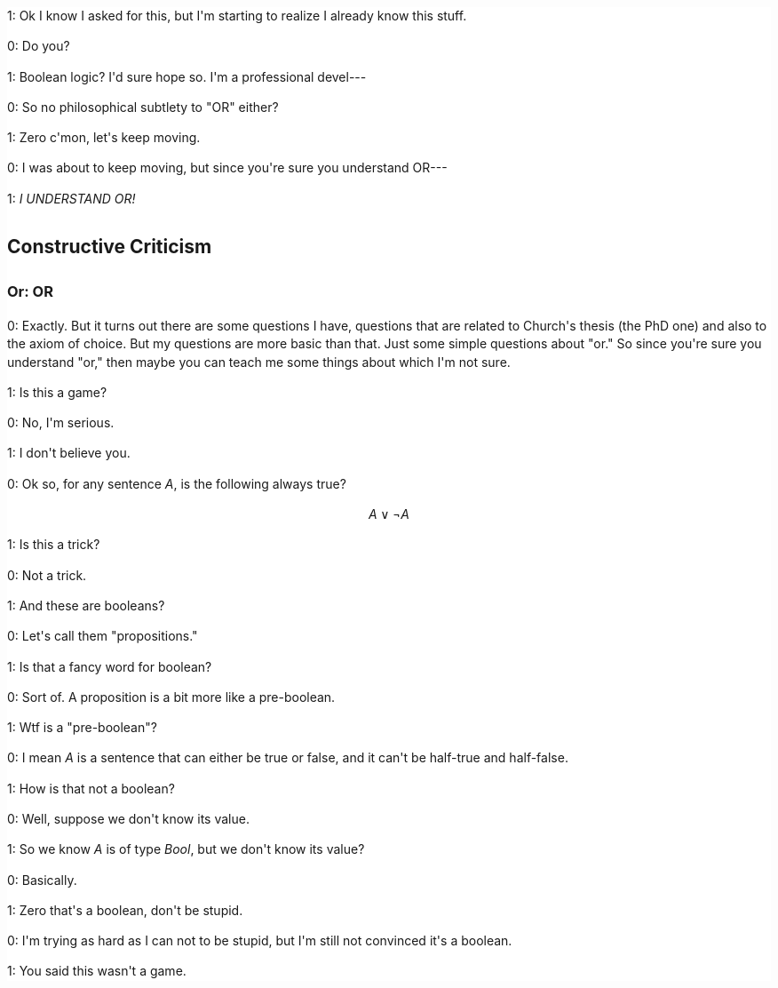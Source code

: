 1: Ok I know I asked for this, but I'm starting to realize I already know this stuff.

0: Do you?

1: Boolean logic? I'd sure hope so. I'm a professional devel---

0: So no philosophical subtlety to "OR" either?

1: Zero c'mon, let's keep moving.

0: I was about to keep moving, but since you're sure you understand OR---

1: _I UNDERSTAND OR!_

## Constructive Criticism
### Or: OR

0: Exactly. But it turns out there are some questions I have, questions that are related to Church's thesis (the PhD one) and also to the axiom of choice. But my questions are more basic than that. Just some simple questions about "or." So since you're sure you understand "or," then maybe you can teach me some things about which I'm not sure.

1: Is this a game?

0: No, I'm serious.

1: I don't believe you.

0: Ok so, for any sentence $A$, is the following always true?

$$A \lor \lnot A$$

1: Is this a trick?

0: Not a trick.

1: And these are booleans?

0: Let's call them "propositions."

1: Is that a fancy word for boolean?

0: Sort of. A proposition is a bit more like a pre-boolean.

1: Wtf is a "pre-boolean"?

0: I mean $A$ is a sentence that can either be true or false, and it can't be half-true and half-false.

1: How is that not a boolean?

0: Well, suppose we don't know its value.

1: So we know $A$ is of type $Bool$, but we don't know its value?

0: Basically.

1: Zero that's a boolean, don't be stupid.

0: I'm trying as hard as I can not to be stupid, but I'm still not convinced it's a boolean.

1: You said this wasn't a game.
